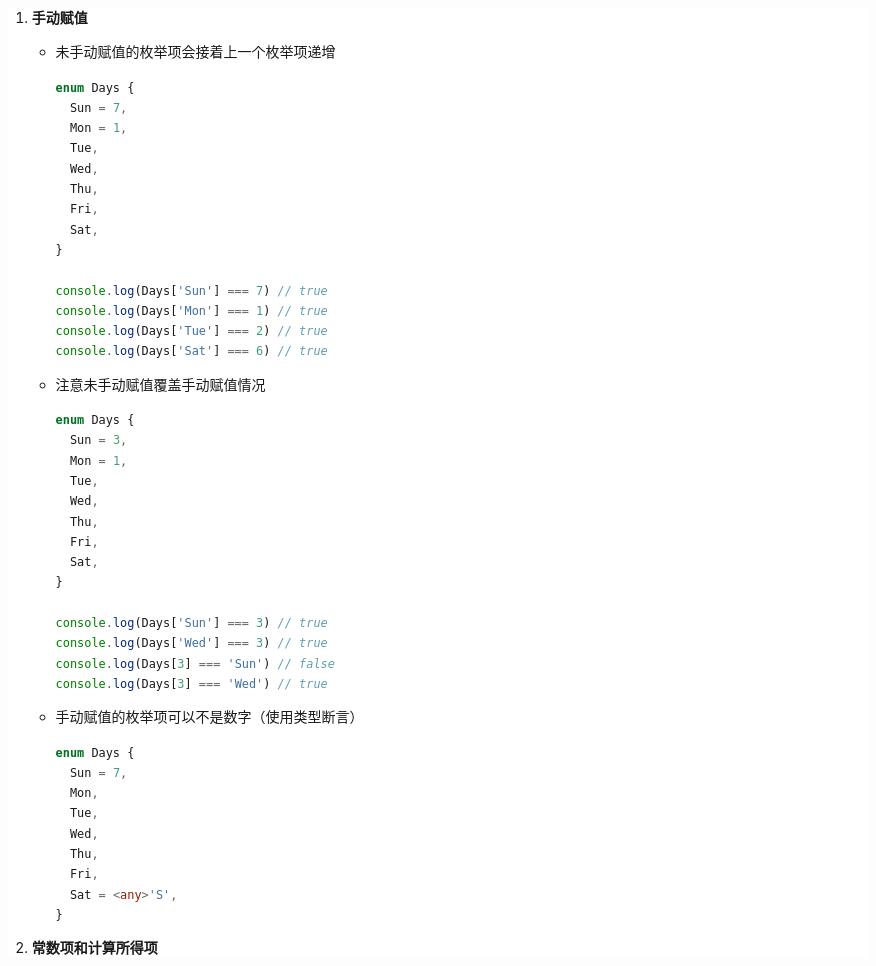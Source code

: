 1. **手动赋值**

   - 未手动赋值的枚举项会接着上一个枚举项递增

     ```typescript
     enum Days {
       Sun = 7,
       Mon = 1,
       Tue,
       Wed,
       Thu,
       Fri,
       Sat,
     }

     console.log(Days['Sun'] === 7) // true
     console.log(Days['Mon'] === 1) // true
     console.log(Days['Tue'] === 2) // true
     console.log(Days['Sat'] === 6) // true
     ```

   - 注意未手动赋值覆盖手动赋值情况

     ```typescript
     enum Days {
       Sun = 3,
       Mon = 1,
       Tue,
       Wed,
       Thu,
       Fri,
       Sat,
     }

     console.log(Days['Sun'] === 3) // true
     console.log(Days['Wed'] === 3) // true
     console.log(Days[3] === 'Sun') // false
     console.log(Days[3] === 'Wed') // true
     ```

   - 手动赋值的枚举项可以不是数字（使用类型断言）

     ```typescript
     enum Days {
       Sun = 7,
       Mon,
       Tue,
       Wed,
       Thu,
       Fri,
       Sat = <any>'S',
     }
     ```

2. **常数项和计算所得项**
